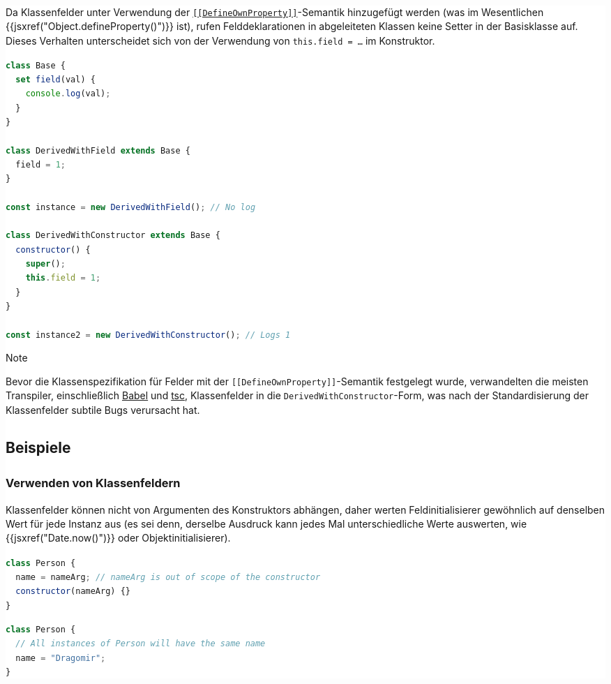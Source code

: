 Da Klassenfelder unter Verwendung der [`[[DefineOwnProperty]]`](/de/docs/Web/JavaScript/Reference/Global_Objects/Proxy/Proxy/defineProperty)-Semantik hinzugefügt werden (was im Wesentlichen {{jsxref("Object.defineProperty()")}} ist), rufen Felddeklarationen in abgeleiteten Klassen keine Setter in der Basisklasse auf. Dieses Verhalten unterscheidet sich von der Verwendung von `this.field = …` im Konstruktor.

```js
class Base {
  set field(val) {
    console.log(val);
  }
}

class DerivedWithField extends Base {
  field = 1;
}

const instance = new DerivedWithField(); // No log

class DerivedWithConstructor extends Base {
  constructor() {
    super();
    this.field = 1;
  }
}

const instance2 = new DerivedWithConstructor(); // Logs 1
```

> [!NOTE]
> Bevor die Klassenspezifikation für Felder mit der `[[DefineOwnProperty]]`-Semantik festgelegt wurde, verwandelten die meisten Transpiler, einschließlich [Babel](https://babeljs.io/) und [tsc](https://www.typescriptlang.org/), Klassenfelder in die `DerivedWithConstructor`-Form, was nach der Standardisierung der Klassenfelder subtile Bugs verursacht hat.

## Beispiele

### Verwenden von Klassenfeldern

Klassenfelder können nicht von Argumenten des Konstruktors abhängen, daher werten Feldinitialisierer gewöhnlich auf denselben Wert für jede Instanz aus (es sei denn, derselbe Ausdruck kann jedes Mal unterschiedliche Werte auswerten, wie {{jsxref("Date.now()")}} oder Objektinitialisierer).

```js example-bad
class Person {
  name = nameArg; // nameArg is out of scope of the constructor
  constructor(nameArg) {}
}
```

```js example-good
class Person {
  // All instances of Person will have the same name
  name = "Dragomir";
}
```
